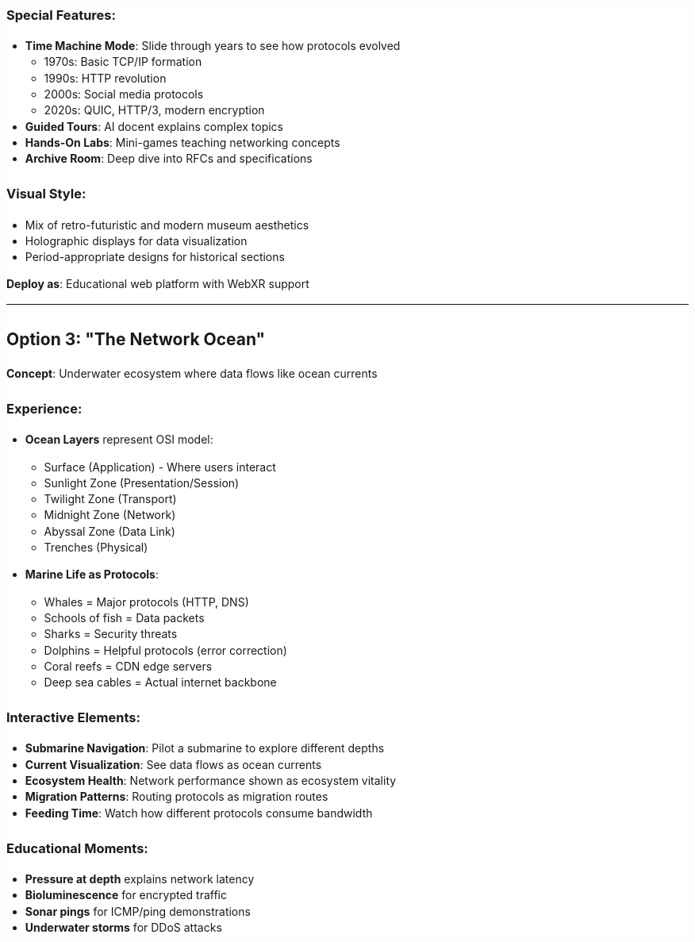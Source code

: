 ### Special Features:
- **Time Machine Mode**: Slide through years to see how protocols evolved
  - 1970s: Basic TCP/IP formation
  - 1990s: HTTP revolution
  - 2000s: Social media protocols
  - 2020s: QUIC, HTTP/3, modern encryption
- **Guided Tours**: AI docent explains complex topics
- **Hands-On Labs**: Mini-games teaching networking concepts
- **Archive Room**: Deep dive into RFCs and specifications

### Visual Style:
- Mix of retro-futuristic and modern museum aesthetics
- Holographic displays for data visualization
- Period-appropriate designs for historical sections

**Deploy as**: Educational web platform with WebXR support

---

## Option 3: "The Network Ocean"
**Concept**: Underwater ecosystem where data flows like ocean currents

### Experience:
- **Ocean Layers** represent OSI model:
  - Surface (Application) - Where users interact
  - Sunlight Zone (Presentation/Session)
  - Twilight Zone (Transport)
  - Midnight Zone (Network)
  - Abyssal Zone (Data Link)
  - Trenches (Physical)

- **Marine Life as Protocols**:
  - Whales = Major protocols (HTTP, DNS)
  - Schools of fish = Data packets
  - Sharks = Security threats
  - Dolphins = Helpful protocols (error correction)
  - Coral reefs = CDN edge servers
  - Deep sea cables = Actual internet backbone

### Interactive Elements:
- **Submarine Navigation**: Pilot a submarine to explore different depths
- **Current Visualization**: See data flows as ocean currents
- **Ecosystem Health**: Network performance shown as ecosystem vitality
- **Migration Patterns**: Routing protocols as migration routes
- **Feeding Time**: Watch how different protocols consume bandwidth

### Educational Moments:
- **Pressure at depth** explains network latency
- **Bioluminescence** for encrypted traffic
- **Sonar pings** for ICMP/ping demonstrations
- **Underwater storms** for DDoS attacks
